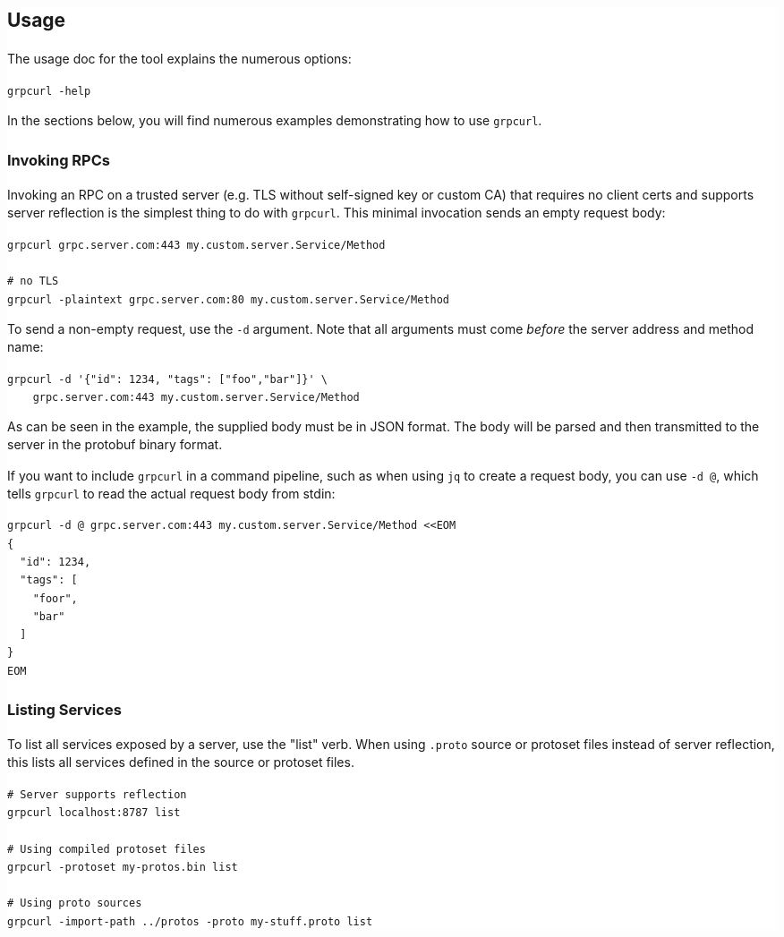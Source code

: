 ## Usage
The usage doc for the tool explains the numerous options:
```shell
grpcurl -help
```

In the sections below, you will find numerous examples demonstrating how to use
`grpcurl`.

### Invoking RPCs
Invoking an RPC on a trusted server (e.g. TLS without self-signed key or custom CA)
that requires no client certs and supports server reflection is the simplest thing to
do with `grpcurl`. This minimal invocation sends an empty request body:
```shell
grpcurl grpc.server.com:443 my.custom.server.Service/Method

# no TLS
grpcurl -plaintext grpc.server.com:80 my.custom.server.Service/Method
```

To send a non-empty request, use the `-d` argument. Note that all arguments must come
*before* the server address and method name:
```shell
grpcurl -d '{"id": 1234, "tags": ["foo","bar"]}' \
    grpc.server.com:443 my.custom.server.Service/Method
```

As can be seen in the example, the supplied body must be in JSON format. The body will
be parsed and then transmitted to the server in the protobuf binary format.

If you want to include `grpcurl` in a command pipeline, such as when using `jq` to
create a request body, you can use `-d @`, which tells `grpcurl` to read the actual
request body from stdin:
```shell
grpcurl -d @ grpc.server.com:443 my.custom.server.Service/Method <<EOM
{
  "id": 1234,
  "tags": [
    "foor",
    "bar"
  ]
}
EOM
```

### Listing Services
To list all services exposed by a server, use the "list" verb. When using `.proto` source
or protoset files instead of server reflection, this lists all services defined in the
source or protoset files.
```shell
# Server supports reflection
grpcurl localhost:8787 list

# Using compiled protoset files
grpcurl -protoset my-protos.bin list

# Using proto sources
grpcurl -import-path ../protos -proto my-stuff.proto list
```
